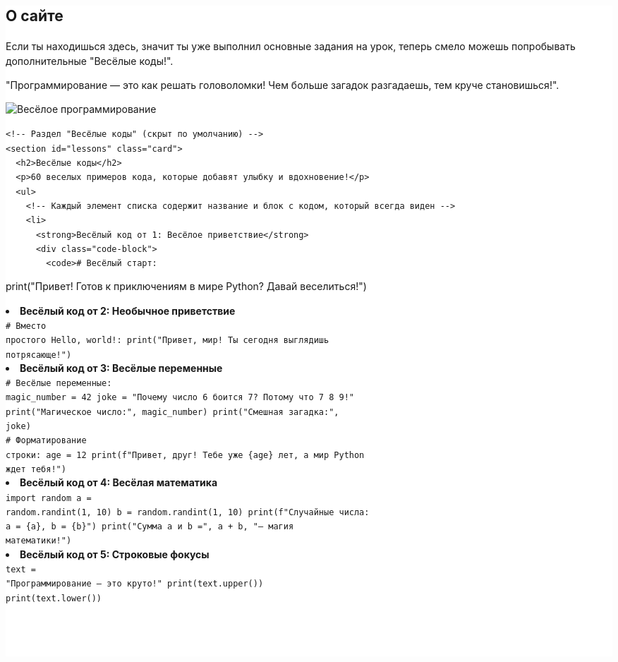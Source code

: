  
  <div class="container">
    <!-- Раздел "О сайте" (главная страница) -->
    <section id="intro" class="card">
      <h2>О сайте</h2>
      <p>Если ты находишься здесь, значит ты уже выполнил основные задания на урок, теперь смело можешь попробывать дополнительные "Весёлые коды!". 

"Программирование — это как решать головоломки! Чем больше загадок разгадаешь, тем круче становишься!".</p>
      <img class="illustration" src="https://source.unsplash.com/800x400/?coding,cartoon" alt="Весёлое программирование">
    </section>
    
    <!-- Раздел "Весёлые коды" (скрыт по умолчанию) -->
    <section id="lessons" class="card">
      <h2>Весёлые коды</h2>
      <p>60 веселых примеров кода, которые добавят улыбку и вдохновение!</p>
      <ul>
        <!-- Каждый элемент списка содержит название и блок с кодом, который всегда виден -->
        <li>
          <strong>Весёлый код от 1: Весёлое приветствие</strong>
          <div class="code-block">
            <code># Весёлый старт:
print("Привет! Готов к приключениям в мире Python? Давай веселиться!")</code>
          </div>
        </li>
        <li>
          <strong>Весёлый код от 2: Необычное приветствие</strong>
          <div class="code-block">
            <code># Вместо простого Hello, world!:
print("Привет, мир! Ты сегодня выглядишь потрясающе!")</code>
          </div>
        </li>
        <li>
          <strong>Весёлый код от 3: Весёлые переменные</strong>
          <div class="code-block">
            <code># Весёлые переменные:
magic_number = 42
joke = "Почему число 6 боится 7? Потому что 7 8 9!"
print("Магическое число:", magic_number)
print("Смешная загадка:", joke)</code>
          </div>
          <div class="code-block">
            <code># Форматирование строки:
age = 12
print(f"Привет, друг! Тебе уже {age} лет, а мир Python ждет тебя!")</code>
          </div>
        </li>
        <li>
          <strong>Весёлый код от 4: Весёлая математика</strong>
          <div class="code-block">
            <code>import random
a = random.randint(1, 10)
b = random.randint(1, 10)
print(f"Случайные числа: a = {a}, b = {b}")
print("Сумма a и b =", a + b, "— магия математики!")</code>
          </div>
        </li>
        <li>
          <strong>Весёлый код от 5: Строковые фокусы</strong>
          <div class="code-block">
            <code>text = "Программирование – это круто!"
print(text.upper())
print(text.lower())